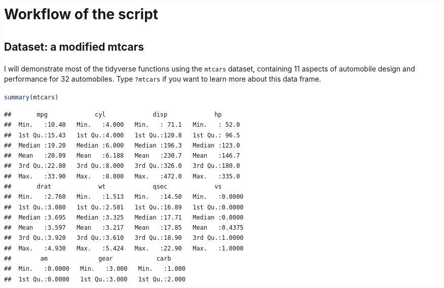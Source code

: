 # Workflow of the script

## Dataset: a modified mtcars

I will demonstrate most of the tidyverse functions using the `mtcars`
dataset, containing 11 aspects of automobile design and performance for
32 automobiles. Type `?mtcars` if you want to learn more about this data
frame.

``` r
summary(mtcars)
```

    ##       mpg             cyl             disp             hp       
    ##  Min.   :10.40   Min.   :4.000   Min.   : 71.1   Min.   : 52.0  
    ##  1st Qu.:15.43   1st Qu.:4.000   1st Qu.:120.8   1st Qu.: 96.5  
    ##  Median :19.20   Median :6.000   Median :196.3   Median :123.0  
    ##  Mean   :20.09   Mean   :6.188   Mean   :230.7   Mean   :146.7  
    ##  3rd Qu.:22.80   3rd Qu.:8.000   3rd Qu.:326.0   3rd Qu.:180.0  
    ##  Max.   :33.90   Max.   :8.000   Max.   :472.0   Max.   :335.0  
    ##       drat             wt             qsec             vs        
    ##  Min.   :2.760   Min.   :1.513   Min.   :14.50   Min.   :0.0000  
    ##  1st Qu.:3.080   1st Qu.:2.581   1st Qu.:16.89   1st Qu.:0.0000  
    ##  Median :3.695   Median :3.325   Median :17.71   Median :0.0000  
    ##  Mean   :3.597   Mean   :3.217   Mean   :17.85   Mean   :0.4375  
    ##  3rd Qu.:3.920   3rd Qu.:3.610   3rd Qu.:18.90   3rd Qu.:1.0000  
    ##  Max.   :4.930   Max.   :5.424   Max.   :22.90   Max.   :1.0000  
    ##        am              gear            carb      
    ##  Min.   :0.0000   Min.   :3.000   Min.   :1.000  
    ##  1st Qu.:0.0000   1st Qu.:3.000   1st Qu.:2.000  